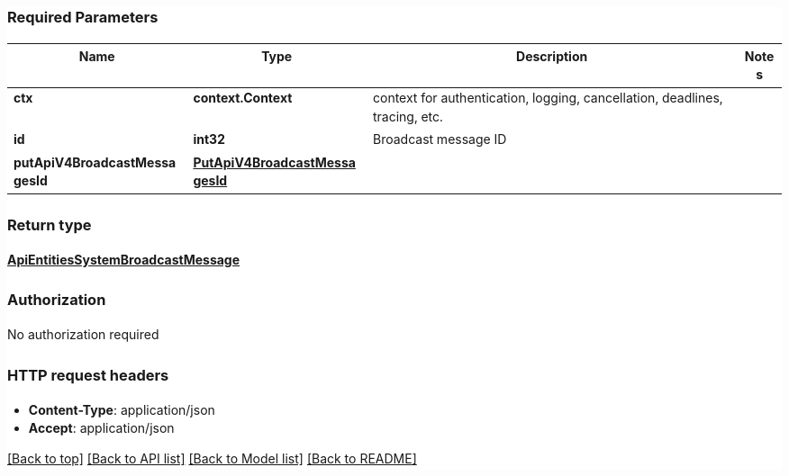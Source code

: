### Required Parameters

Name | Type | Description  | Notes
------------- | ------------- | ------------- | -------------
 **ctx** | **context.Context** | context for authentication, logging, cancellation, deadlines, tracing, etc.
  **id** | **int32**| Broadcast message ID | 
  **putApiV4BroadcastMessagesId** | [**PutApiV4BroadcastMessagesId**](PutApiV4BroadcastMessagesId.md)|  | 

### Return type

[**ApiEntitiesSystemBroadcastMessage**](API_Entities_System_BroadcastMessage.md)

### Authorization

No authorization required

### HTTP request headers

 - **Content-Type**: application/json
 - **Accept**: application/json

[[Back to top]](#) [[Back to API list]](../README.md#documentation-for-api-endpoints) [[Back to Model list]](../README.md#documentation-for-models) [[Back to README]](../README.md)

